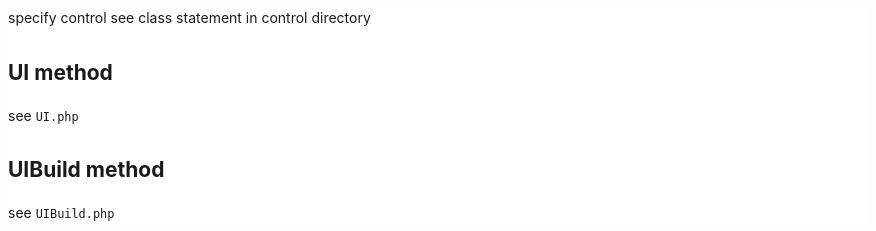 specify control see class statement in control directory

## UI method
see `UI.php`

## UIBuild method
see `UIBuild.php`